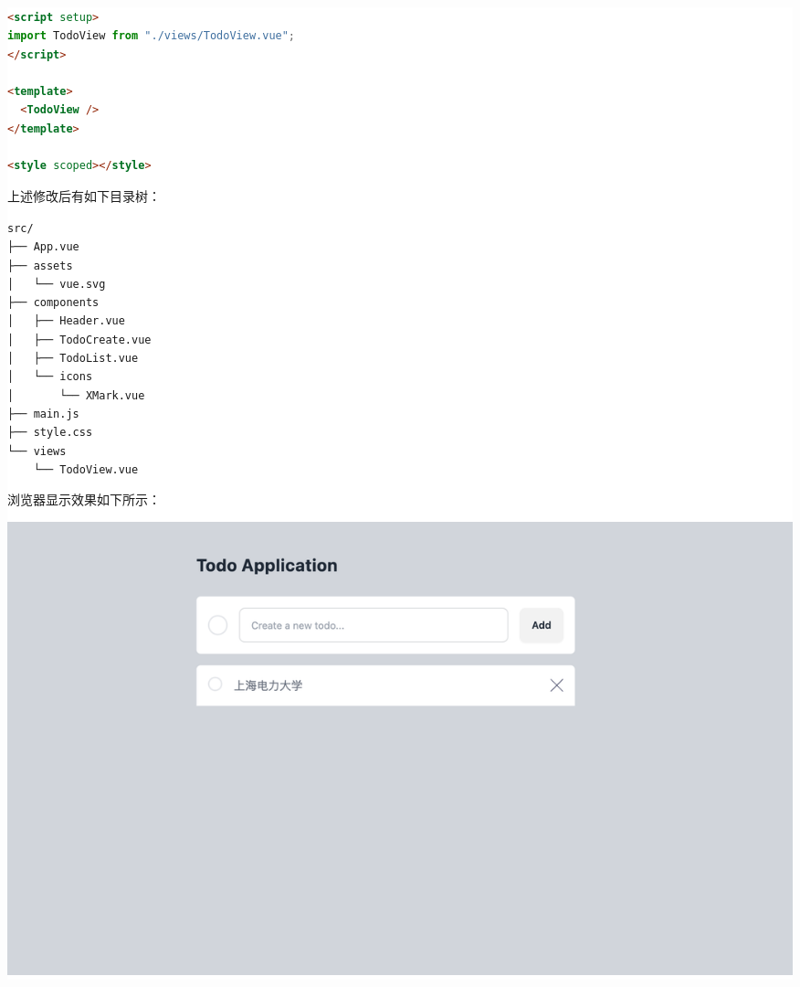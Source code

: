 ```html showLineNumbers title="src/App.vue"
<script setup>
import TodoView from "./views/TodoView.vue";
</script>

<template>
  <TodoView />
</template>

<style scoped></style>
```

上述修改后有如下目录树：

```bash
src/
├── App.vue
├── assets
│   └── vue.svg
├── components
│   ├── Header.vue
│   ├── TodoCreate.vue
│   ├── TodoList.vue
│   └── icons
│       └── XMark.vue
├── main.js
├── style.css
└── views
    └── TodoView.vue
```

浏览器显示效果如下所示：

![](./img/basic_ui.png)
